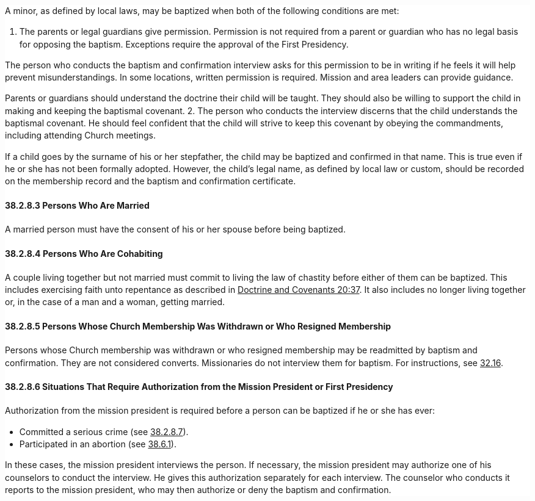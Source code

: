 A minor, as defined by local laws, may be baptized when both of the following conditions are met:

1. The parents or legal guardians give permission. Permission is not required from a parent or guardian who has no legal basis for opposing the baptism. Exceptions require the approval of the First Presidency.

The person who conducts the baptism and confirmation interview asks for this permission to be in writing if he feels it will help prevent misunderstandings. In some locations, written permission is required. Mission and area leaders can provide guidance.

Parents or guardians should understand the doctrine their child will be taught. They should also be willing to support the child in making and keeping the baptismal covenant.
2. The person who conducts the interview discerns that the child understands the baptismal covenant. He should feel confident that the child will strive to keep this covenant by obeying the commandments, including attending Church meetings.

If a child goes by the surname of his or her stepfather, the child may be baptized and confirmed in that name. This is true even if he or she has not been formally adopted. However, the child’s legal name, as defined by local law or custom, should be recorded on the membership record and the baptism and confirmation certificate.

#### 38.2.8.3 Persons Who Are Married

A married person must have the consent of his or her spouse before being baptized.

#### 38.2.8.4 Persons Who Are Cohabiting

A couple living together but not married must commit to living the law of chastity before either of them can be baptized. This includes exercising faith unto repentance as described in [Doctrine and Covenants 20:37](/study/scriptures/dc-testament/dc/20?lang=eng&id=p37#p37). It also includes no longer living together or, in the case of a man and a woman, getting married.

#### 38.2.8.5 Persons Whose Church Membership Was Withdrawn or Who Resigned Membership

Persons whose Church membership was withdrawn or who resigned membership may be readmitted by baptism and confirmation. They are not considered converts. Missionaries do not interview them for baptism. For instructions, see [32.16](/study/manual/general-handbook/32-repentance-and-membership-councils?lang=eng&id=title_number90-p429#title_number90).

#### 38.2.8.6 Situations That Require Authorization from the Mission President or First Presidency

Authorization from the mission president is required before a person can be baptized if he or she has ever:

* Committed a serious crime (see [38.2.8.7](/study/manual/general-handbook/38-church-policies-and-guidelines?lang=eng&id=title_number268-p2798#title_number268)).
* Participated in an abortion (see [38.6.1](/study/manual/general-handbook/38-church-policies-and-guidelines?lang=eng&id=title_number91-p284#title_number91)).

In these cases, the mission president interviews the person. If necessary, the mission president may authorize one of his counselors to conduct the interview. He gives this authorization separately for each interview. The counselor who conducts it reports to the mission president, who may then authorize or deny the baptism and confirmation.
